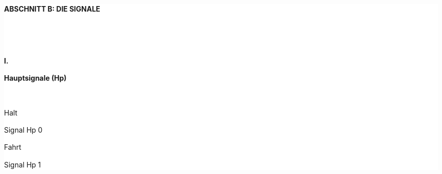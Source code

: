 <span style=";font-weight:bold">ABSCHNITT B: DIE SIGNALE</span>

</td>

<td style align="left" valign="top" charoff="50">

 

</td>

</tr>

<tr>

<td style align="left" valign="top" charoff="50">

 

</td>

<td style align="left" valign="top" charoff="50">

<span style=";font-weight:bold">I.</span>

</td>

<td style colspan="2" align="left" valign="top" charoff="50">

<span style=";font-weight:bold">Hauptsignale (Hp)</span>

</td>

<td style align="left" valign="top" charoff="50">

 

</td>

</tr>

<tr>

<td style colspan="4" align="left" valign="top" charoff="50">

Halt

</td>

<td style align="left" valign="top" charoff="50">

Signal Hp 0

</td>

</tr>

<tr>

<td style colspan="4" align="left" valign="top" charoff="50">

Fahrt

</td>

<td style align="left" valign="top" charoff="50">

Signal Hp 1

